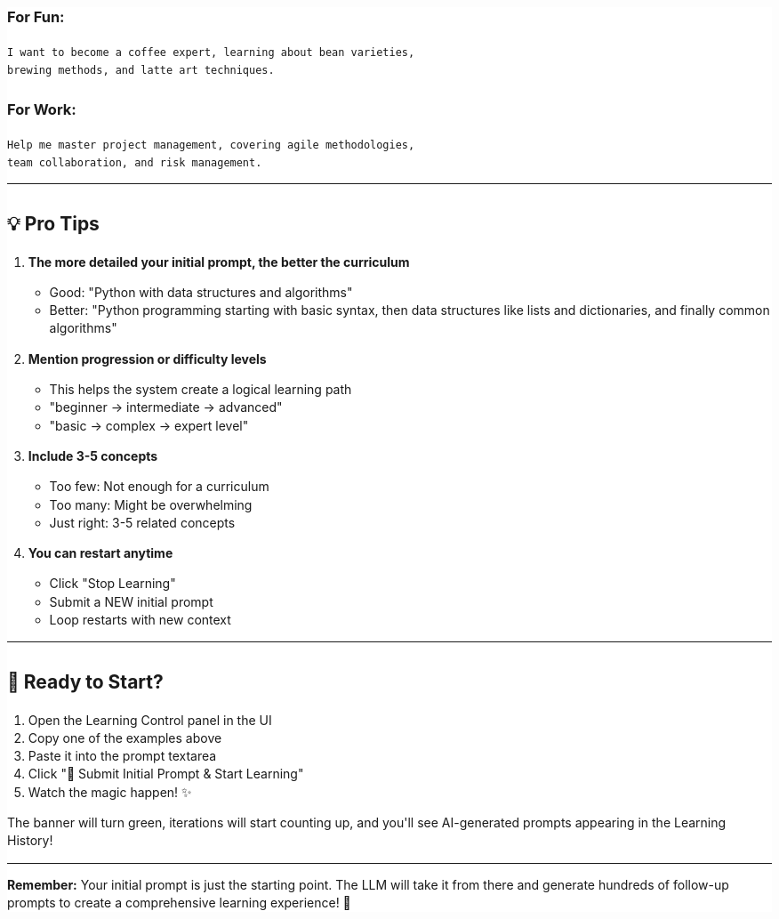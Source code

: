 ### For Fun:
```
I want to become a coffee expert, learning about bean varieties, 
brewing methods, and latte art techniques.
```

### For Work:
```
Help me master project management, covering agile methodologies, 
team collaboration, and risk management.
```

---

## 💡 Pro Tips

1. **The more detailed your initial prompt, the better the curriculum**
   - Good: "Python with data structures and algorithms"
   - Better: "Python programming starting with basic syntax, then data structures like lists and dictionaries, and finally common algorithms"

2. **Mention progression or difficulty levels**
   - This helps the system create a logical learning path
   - "beginner → intermediate → advanced"
   - "basic → complex → expert level"

3. **Include 3-5 concepts**
   - Too few: Not enough for a curriculum
   - Too many: Might be overwhelming
   - Just right: 3-5 related concepts

4. **You can restart anytime**
   - Click "Stop Learning"
   - Submit a NEW initial prompt
   - Loop restarts with new context

---

## 🎉 Ready to Start?

1. Open the Learning Control panel in the UI
2. Copy one of the examples above
3. Paste it into the prompt textarea
4. Click "🚀 Submit Initial Prompt & Start Learning"
5. Watch the magic happen! ✨

The banner will turn green, iterations will start counting up, and you'll see AI-generated prompts appearing in the Learning History!

---

**Remember:** Your initial prompt is just the starting point. The LLM will take it from there and generate hundreds of follow-up prompts to create a comprehensive learning experience! 🚀
